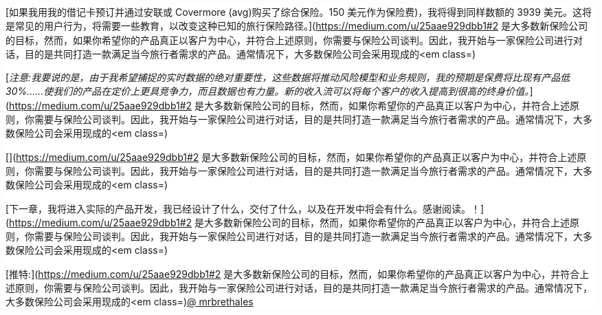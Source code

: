 [如果我用我的借记卡预订并通过安联或 Covermore (avg)购买了综合保险。150 美元作为保险费)，我将得到同样数额的 3939 美元。这将是常见的用户行为，将需要一些教育，以改变这种已知的旅行保险路径。](https://medium.com/u/25aae929dbb1#2 是大多数新保险公司的目标，然而，如果你希望你的产品真正以客户为中心，并符合上述原则，你需要与保险公司谈判。因此，我开始与一家保险公司进行对话，目的是共同打造一款满足当今旅行者需求的产品。通常情况下，大多数保险公司会采用现成的<em class=)

[*注意:我要说的是，由于我希望捕捉的实时数据的绝对重要性，这些数据将推动风险模型和业务规则，我的预期是保费将比现有产品低 30%……使我们的产品在定价上更具竞争力，而且数据也有力量。新的收入流可以将每个客户的收入提高到很高的终身价值。*](https://medium.com/u/25aae929dbb1#2 是大多数新保险公司的目标，然而，如果你希望你的产品真正以客户为中心，并符合上述原则，你需要与保险公司谈判。因此，我开始与一家保险公司进行对话，目的是共同打造一款满足当今旅行者需求的产品。通常情况下，大多数保险公司会采用现成的<em class=)

[](https://medium.com/u/25aae929dbb1#2 是大多数新保险公司的目标，然而，如果你希望你的产品真正以客户为中心，并符合上述原则，你需要与保险公司谈判。因此，我开始与一家保险公司进行对话，目的是共同打造一款满足当今旅行者需求的产品。通常情况下，大多数保险公司会采用现成的<em class=)

[下一章，我将进入实际的产品开发，我已经设计了什么，交付了什么，以及在开发中将会有什么。感谢阅读。！](https://medium.com/u/25aae929dbb1#2 是大多数新保险公司的目标，然而，如果你希望你的产品真正以客户为中心，并符合上述原则，你需要与保险公司谈判。因此，我开始与一家保险公司进行对话，目的是共同打造一款满足当今旅行者需求的产品。通常情况下，大多数保险公司会采用现成的<em class=)

[推特:](https://medium.com/u/25aae929dbb1#2 是大多数新保险公司的目标，然而，如果你希望你的产品真正以客户为中心，并符合上述原则，你需要与保险公司谈判。因此，我开始与一家保险公司进行对话，目的是共同打造一款满足当今旅行者需求的产品。通常情况下，大多数保险公司会采用现成的<em class=)[@ mrbrethales](https://twitter.com/MrBrettHales)